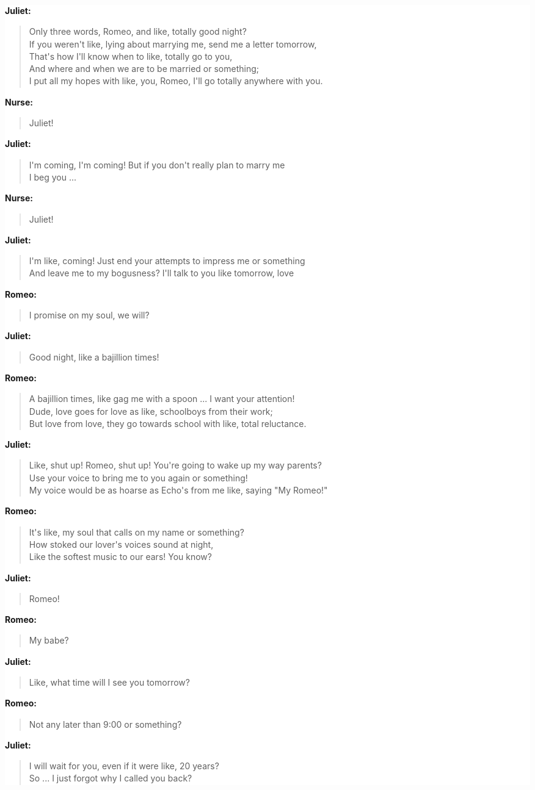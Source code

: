 <b>Juliet: </b><br>
> Only three words, Romeo, and like, totally good night?  
> If you weren't like, lying about marrying me, send me a letter tomorrow,  
> That's how I'll know when to like, totally go to you,  
> And where and when we are to be married or something;  
> I put all my hopes with like, you, Romeo, I'll go totally anywhere with you.  

<b>Nurse:</b><br>
> Juliet!  

<b>Juliet:</b><br>
> I'm coming, I'm coming! But if you don't really plan to marry me  
> I beg you ...  

<b>Nurse:</b><br>
> Juliet!  

<b>Juliet:</b><br>
> I'm like, coming! Just end your attempts to impress me or something  
> And leave me to my bogusness? I'll talk to you like tomorrow, love  

<b>Romeo:</b><br>
> I promise on my soul, we will?  

<b>Juliet:</b><br>
> Good night, like a bajillion times!  

<b>Romeo:</b><br>
> A bajillion times, like gag me with a spoon ... I want your attention!  
> Dude, love goes for love as like, schoolboys from their work;  
> But love from love, they go towards school with like, total reluctance.  

<b>Juliet:</b><br>
> Like, shut up! Romeo, shut up! You're going to wake up my way parents?  
> Use your voice to bring me to you again or something!  
> My voice would be as hoarse as Echo's from me like, saying "My Romeo!"  

<b>Romeo:</b><br>
> It's like, my soul that calls on my name or something?  
> How stoked our lover's voices sound at night,  
> Like the softest music to our ears! You know?  

<b>Juliet:</b><br>
> Romeo!  

<b>Romeo:</b><br>
> My babe?  

<b>Juliet:</b><br>
> Like, what time will I see you tomorrow?  

<b>Romeo:</b><br>
> Not any later than 9:00 or something?  

<b>Juliet:</b><br>
> I will wait for you, even if it were like, 20 years?  
> So ... I just forgot why I called you back?  
